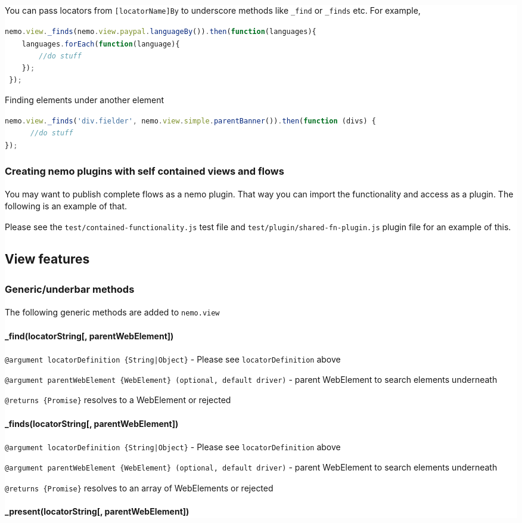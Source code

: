 You can pass locators from `[locatorName]By` to underscore methods like `_find` or `_finds` etc. For example,

```javascript
nemo.view._finds(nemo.view.paypal.languageBy()).then(function(languages){
    languages.forEach(function(language){
        //do stuff
    });
 });
```

Finding elements under another element

```javascript
nemo.view._finds('div.fielder', nemo.view.simple.parentBanner()).then(function (divs) {
      //do stuff
});
```


### Creating nemo plugins with self contained views and flows

You may want to publish complete flows as a nemo plugin. That way you can import the functionality and access as a plugin. The following is an example of that.

Please see the `test/contained-functionality.js` test file and `test/plugin/shared-fn-plugin.js` plugin file for an example of this.




## View features

### Generic/underbar methods

The following generic methods are added to `nemo.view`

#### _find(locatorString[, parentWebElement])

`@argument locatorDefinition {String|Object}` - Please see `locatorDefinition` above

`@argument parentWebElement {WebElement} (optional, default driver)` - parent WebElement to search elements underneath

`@returns {Promise}` resolves to a WebElement or rejected

#### _finds(locatorString[, parentWebElement])

`@argument locatorDefinition {String|Object}` - Please see `locatorDefinition` above

`@argument parentWebElement {WebElement} (optional, default driver)` - parent WebElement to search elements underneath

`@returns {Promise}` resolves to an array of WebElements or rejected


#### _present(locatorString[, parentWebElement])
